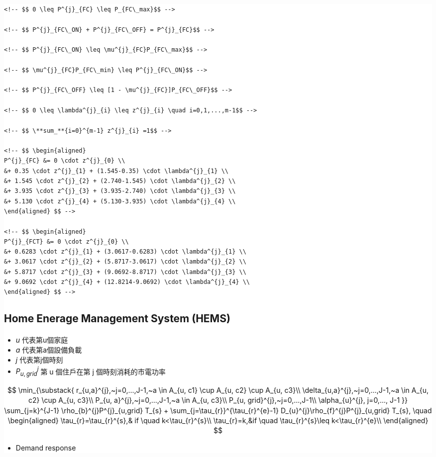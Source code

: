   

    <!-- $$ 0 \leq P^{j}_{FC} \leq P_{FC\_max}$$ -->

    <!-- $$ P^{j}_{FC\_ON} + P^{j}_{FC\_OFF} = P^{j}_{FC}$$ -->

    <!-- $$ P^{j}_{FC\_ON} \leq \mu^{j}_{FC}P_{FC\_max}$$ -->

    <!-- $$ \mu^{j}_{FC}P_{FC\_min} \leq P^{j}_{FC\_ON}$$ -->

    <!-- $$ P^{j}_{FC\_OFF} \leq [1 - \mu^{j}_{FC}]P_{FC\_OFF}$$ -->

    <!-- $$ 0 \leq \lambda^{j}_{i} \leq z^{j}_{i} \quad i=0,1,...,m-1$$ -->

    <!-- $$ \**sum_**{i=0}^{m-1} z^{j}_{i} =1$$ -->

    <!-- $$ \begin{aligned}
    P^{j}_{FC} &= 0 \cdot z^{j}_{0} \\
    &+ 0.35 \cdot z^{j}_{1} + (1.545-0.35) \cdot \lambda^{j}_{1} \\
    &+ 1.545 \cdot z^{j}_{2} + (2.740-1.545) \cdot \lambda^{j}_{2} \\
    &+ 3.935 \cdot z^{j}_{3} + (3.935-2.740) \cdot \lambda^{j}_{3} \\
    &+ 5.130 \cdot z^{j}_{4} + (5.130-3.935) \cdot \lambda^{j}_{4} \\
    \end{aligned} $$ -->

    <!-- $$ \begin{aligned}
    P^{j}_{FCT} &= 0 \cdot z^{j}_{0} \\
    &+ 0.6283 \cdot z^{j}_{1} + (3.0617-0.6283) \cdot \lambda^{j}_{1} \\
    &+ 3.0617 \cdot z^{j}_{2} + (5.8717-3.0617) \cdot \lambda^{j}_{2} \\
    &+ 5.8717 \cdot z^{j}_{3} + (9.0692-8.8717) \cdot \lambda^{j}_{3} \\
    &+ 9.0692 \cdot z^{j}_{4} + (12.8214-9.0692) \cdot \lambda^{j}_{4} \\
    \end{aligned} $$ -->

## Home Enerage Management System (HEMS)
* $u$ 代表第u個家庭
* $a$ 代表第a個設備負載
* $j$ 代表第j個時刻
* $P^{j}_{u,grid}$ 第 u 個住戶在第 j 個時刻消耗的市電功率

$$ \min_{\substack{
    r_{u,a}^{j},~j=0,...,J-1,~a \in A_{u, c1} \cup A_{u, c2} \cup A_{u, c3}\\ 
    \delta_{u,a}^{j},~j=0,...,J-1,~a \in A_{u, c2} \cup A_{u, c3}\\ 
    P_{u, a}^{j},~j=0,...,J-1,~a \in A_{u, c3}\\
    P_{u, grid}^{j},~j=0,...,J-1\\
    \alpha_{u}^{j}, j=0,..., J-1
}}
\sum_{j=k}^{J-1} \rho_{b}^{j}P^{j}_{u,grid} T_{s} +
\sum_{j=\tau_{r}}^{\tau_{r}^{e}-1} D_{u}^{j}\rho_{f}^{j}P^{j}_{u,grid} T_{s},
\quad 
\begin{aligned}
  \tau_{r}=\tau_{r}^{s},& if \quad k<\tau_{r}^{s}\\
  \tau_{r}=k,&if \quad \tau_{r}^{s}\leq k<\tau_{r}^{e}\\ 
\end{aligned}
$$


* Demand response
    